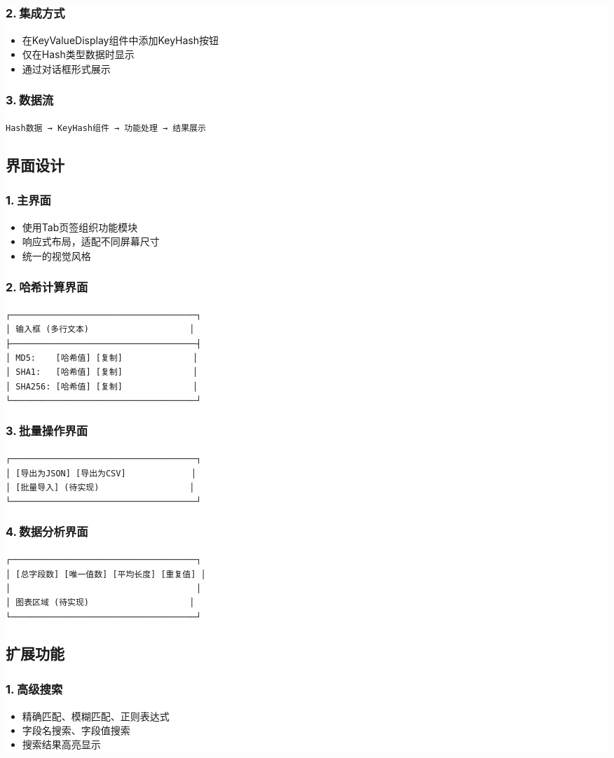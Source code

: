 ### 2. 集成方式
- 在KeyValueDisplay组件中添加KeyHash按钮
- 仅在Hash类型数据时显示
- 通过对话框形式展示

### 3. 数据流
```
Hash数据 → KeyHash组件 → 功能处理 → 结果展示
```

## 界面设计

### 1. 主界面
- 使用Tab页签组织功能模块
- 响应式布局，适配不同屏幕尺寸
- 统一的视觉风格

### 2. 哈希计算界面
```
┌─────────────────────────────────────┐
│ 输入框 (多行文本)                    │
├─────────────────────────────────────┤
│ MD5:    [哈希值] [复制]              │
│ SHA1:   [哈希值] [复制]              │
│ SHA256: [哈希值] [复制]              │
└─────────────────────────────────────┘
```

### 3. 批量操作界面
```
┌─────────────────────────────────────┐
│ [导出为JSON] [导出为CSV]             │
│ [批量导入] (待实现)                  │
└─────────────────────────────────────┘
```

### 4. 数据分析界面
```
┌─────────────────────────────────────┐
│ [总字段数] [唯一值数] [平均长度] [重复值] │
│                                     │
│ 图表区域 (待实现)                    │
└─────────────────────────────────────┘
```

## 扩展功能

### 1. 高级搜索
- 精确匹配、模糊匹配、正则表达式
- 字段名搜索、字段值搜索
- 搜索结果高亮显示
